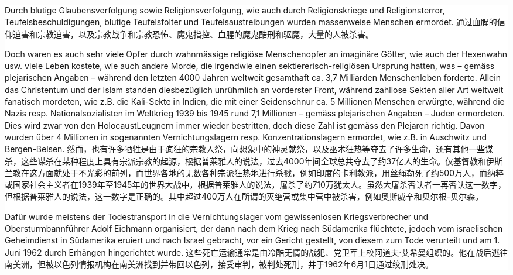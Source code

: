 Durch blutige Glaubensverfolgung sowie Religionsverfolgung, wie auch durch Religionskriege und Religionsterror, Teufelsbeschuldigungen, blutige Teufelsfolter und Teufelsaustreibungen wurden massenweise Menschen ermordet.
通过血腥的信仰迫害和宗教迫害，以及宗教战争和宗教恐怖、魔鬼指控、血腥的魔鬼酷刑和驱魔，大量的人被杀害。

Doch waren es auch sehr viele Opfer durch wahnmässige religiöse Menschenopfer an imaginäre Götter, wie auch der Hexenwahn usw. viele Leben kostete, wie auch andere Morde, die irgendwie einen sektiererisch-religiösen Ursprung hatten, was – gemäss plejarischen Angaben – während den letzten 4000 Jahren weltweit gesamthaft ca. 3,7 Milliarden Menschenleben forderte. Allein das Christentum und der Islam standen diesbezüglich unrühmlich an vorderster Front, während zahllose Sekten aller Art weltweit fanatisch mordeten, wie z.B. die Kali-Sekte in Indien, die mit einer Seidenschnur ca. 5 Millionen Menschen erwürgte, während die Nazis resp. Nationalsozialisten im Weltkrieg 1939 bis 1945 rund 7,1 Millionen – gemäss plejarischen Angaben – Juden ermordeten. Dies wird zwar von den HolocaustLeugnern immer wieder bestritten, doch diese Zahl ist gemäss den Plejaren richtig. Davon wurden über 4 Millionen in sogenannten Vernichtungslagern resp. Konzentrationslagern ermordet, wie z.B. in Auschwitz und Bergen-Belsen.
然而，也有许多牺牲是由于疯狂的宗教人祭，向想象中的神灵献祭，以及巫术狂热等夺去了许多生命，还有其他一些谋杀，这些谋杀在某种程度上具有宗派宗教的起源，根据普莱雅人的说法，过去4000年间全球总共夺去了约37亿人的生命。仅基督教和伊斯兰教在这方面就处于不光彩的前列，而世界各地的无数各种宗派狂热地进行杀戮，例如印度的卡利教派，用丝绳勒死了约500万人，而纳粹或国家社会主义者在1939年至1945年的世界大战中，根据普莱雅人的说法，屠杀了约710万犹太人。虽然大屠杀否认者一再否认这一数字，但根据普莱雅人的说法，这一数字是正确的。其中超过400万人在所谓的灭绝营或集中营中被杀害，例如奥斯威辛和贝尔根-贝尔森。

Dafür wurde meistens der Todestransport in die Vernichtungslager vom gewissenlosen Kriegsverbrecher und Obersturmbannführer Adolf Eichmann organisiert, der dann nach dem Krieg nach Südamerika flüchtete, jedoch vom israelischen Geheimdienst in Südamerika eruiert und nach Israel gebracht, vor ein Gericht gestellt, von diesem zum Tode verurteilt und am 1. Juni 1962 durch Erhängen hingerichtet wurde.
这些死亡运输通常是由冷酷无情的战犯、党卫军上校阿道夫·艾希曼组织的。他在战后逃往南美洲，但被以色列情报机构在南美洲找到并带回以色列，接受审判，被判处死刑，并于1962年6月1日通过绞刑处决。
